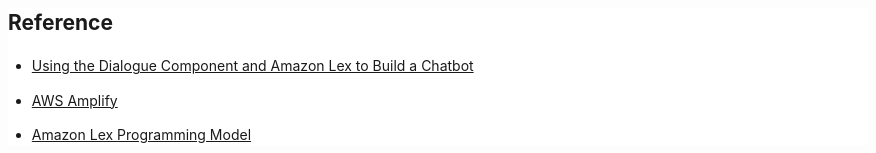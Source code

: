 
## Reference
- [Using the Dialogue Component and Amazon Lex to Build a Chatbot](https://docs.sumerian.amazonaws.com/tutorials/create/beginner/dialogue-component/)

- [AWS Amplify](https://aws-amplify.github.io/docs/)

- [Amazon Lex Programming Model](https://docs.aws.amazon.com/zh_tw/lex/latest/dg/programming-model.html)
